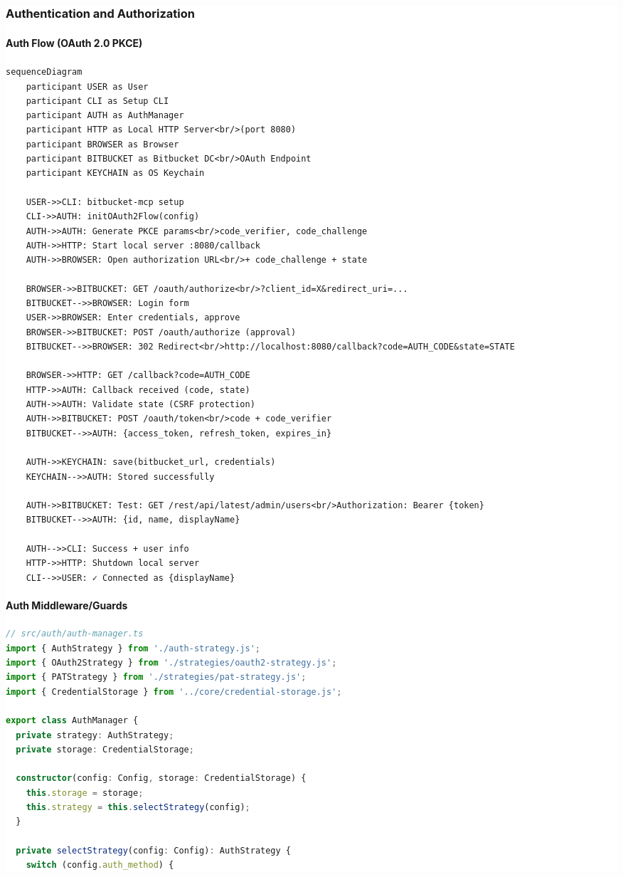 ### Authentication and Authorization

#### Auth Flow (OAuth 2.0 PKCE)

```mermaid
sequenceDiagram
    participant USER as User
    participant CLI as Setup CLI
    participant AUTH as AuthManager
    participant HTTP as Local HTTP Server<br/>(port 8080)
    participant BROWSER as Browser
    participant BITBUCKET as Bitbucket DC<br/>OAuth Endpoint
    participant KEYCHAIN as OS Keychain

    USER->>CLI: bitbucket-mcp setup
    CLI->>AUTH: initOAuth2Flow(config)
    AUTH->>AUTH: Generate PKCE params<br/>code_verifier, code_challenge
    AUTH->>HTTP: Start local server :8080/callback
    AUTH->>BROWSER: Open authorization URL<br/>+ code_challenge + state
    
    BROWSER->>BITBUCKET: GET /oauth/authorize<br/>?client_id=X&redirect_uri=...
    BITBUCKET-->>BROWSER: Login form
    USER->>BROWSER: Enter credentials, approve
    BROWSER->>BITBUCKET: POST /oauth/authorize (approval)
    BITBUCKET-->>BROWSER: 302 Redirect<br/>http://localhost:8080/callback?code=AUTH_CODE&state=STATE
    
    BROWSER->>HTTP: GET /callback?code=AUTH_CODE
    HTTP->>AUTH: Callback received (code, state)
    AUTH->>AUTH: Validate state (CSRF protection)
    AUTH->>BITBUCKET: POST /oauth/token<br/>code + code_verifier
    BITBUCKET-->>AUTH: {access_token, refresh_token, expires_in}
    
    AUTH->>KEYCHAIN: save(bitbucket_url, credentials)
    KEYCHAIN-->>AUTH: Stored successfully
    
    AUTH->>BITBUCKET: Test: GET /rest/api/latest/admin/users<br/>Authorization: Bearer {token}
    BITBUCKET-->>AUTH: {id, name, displayName}
    
    AUTH-->>CLI: Success + user info
    HTTP->>HTTP: Shutdown local server
    CLI-->>USER: ✓ Connected as {displayName}
```

#### Auth Middleware/Guards

```typescript
// src/auth/auth-manager.ts
import { AuthStrategy } from './auth-strategy.js';
import { OAuth2Strategy } from './strategies/oauth2-strategy.js';
import { PATStrategy } from './strategies/pat-strategy.js';
import { CredentialStorage } from '../core/credential-storage.js';

export class AuthManager {
  private strategy: AuthStrategy;
  private storage: CredentialStorage;
  
  constructor(config: Config, storage: CredentialStorage) {
    this.storage = storage;
    this.strategy = this.selectStrategy(config);
  }
  
  private selectStrategy(config: Config): AuthStrategy {
    switch (config.auth_method) {
```